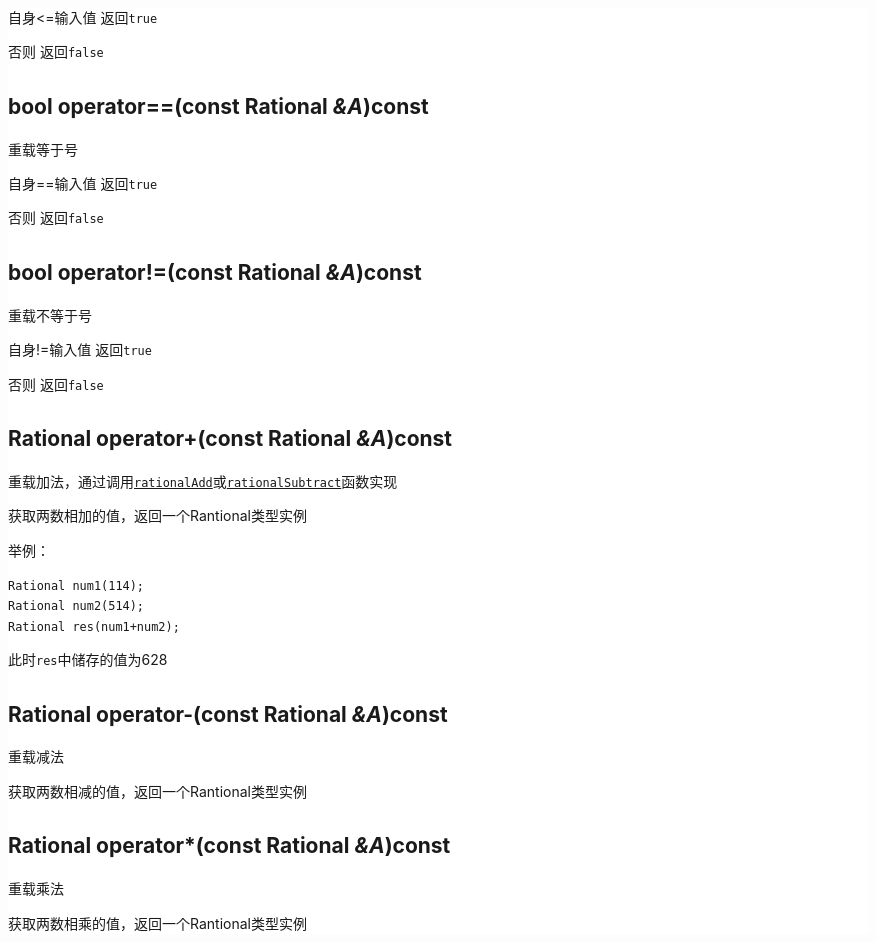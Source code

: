 自身<=输入值 返回`true`

否则 返回`false`

<span id="oe"></span>

## bool operator==(const Rational *&A*)const

重载等于号

自身==输入值 返回`true`

否则 返回`false`

<span id="of"></span>

## bool operator!=(const Rational *&A*)const

重载不等于号

自身\!=输入值 返回`true`

否则 返回`false`

<span id="og"></span>

## Rational operator+(const Rational *&A*)const

重载加法，通过调用[`rationalAdd`](#rationalAdd)或[`rationalSubtract`](#rationalSubtract)函数实现

获取两数相加的值，返回一个Rantional类型实例

举例：

```
Rational num1(114);
Rational num2(514);
Rational res(num1+num2);
```
此时`res`中储存的值为628

<span id="oh"></span>

## Rational operator-(const Rational *&A*)const

重载减法

获取两数相减的值，返回一个Rantional类型实例

<span id="oi"></span>

## Rational operator*(const Rational *&A*)const

重载乘法

获取两数相乘的值，返回一个Rantional类型实例

<span id="oj"></span>
